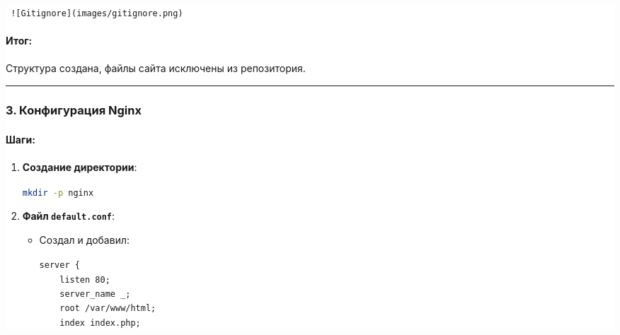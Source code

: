      ![Gitignore](images/gitignore.png)  

#### Итог:  
Структура создана, файлы сайта исключены из репозитория.  

---

### 3. Конфигурация Nginx

#### Шаги:  
1. **Создание директории**:  
   ```bash
   mkdir -p nginx
   ```  

2. **Файл `default.conf`**:  
   - Создал и добавил:  
     ```nginx
     server {
         listen 80;
         server_name _;
         root /var/www/html;
         index index.php;
